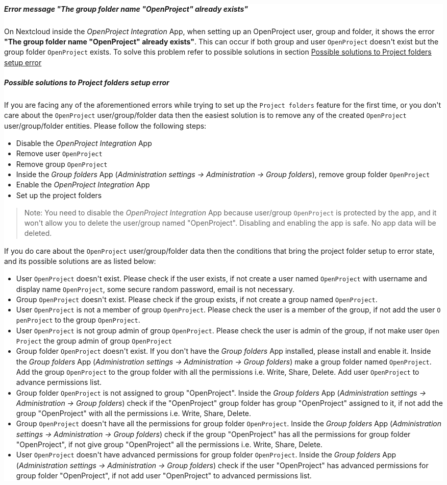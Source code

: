 ##### Error message "The group folder name "OpenProject" already exists"

On Nextcloud inside the _OpenProject Integration_ App, when setting up an OpenProject user, group and folder, it shows the error **"The group folder name "OpenProject" already exists"**. This can occur if both group and user `OpenProject` doesn't exist but the group folder `OpenProject` exists. To solve this problem refer to possible solutions in section [Possible solutions to Project folders setup error](#possible-solutions-to-project-folders-setup-error)

##### Possible solutions to Project folders setup error

If you are facing any of the aforementioned errors while trying to set up the `Project folders` feature for the first time, or you don't care about the `OpenProject` user/group/folder data then the easiest solution is to remove any of the created `OpenProject` user/group/folder entities. Please follow the following steps:

- Disable the _OpenProject Integration_ App
- Remove user `OpenProject`
- Remove group `OpenProject`
- Inside the _Group folders_ App (*Administration settings → Administration → Group folders*), remove group folder `OpenProject`
- Enable the _OpenProject Integration_ App
- Set up the project folders

> Note: You need to disable the _OpenProject Integration_ App because user/group `OpenProject` is protected by the app, and it won't allow you to delete the user/group named "OpenProject". Disabling and enabling the app is safe. No app data will be deleted.

If you do care about the `OpenProject` user/group/folder data then the conditions that bring the project folder setup to error state, and its possible solutions are as listed below: 

- User `OpenProject` doesn't exist. Please check if the user exists, if not create a user named `OpenProject` with username and display name `OpenProject`, some secure random password, email is not necessary.
- Group `OpenProject` doesn't exist. Please check if the group exists, if not create a group named `OpenProject`.
- User `OpenProject` is not a member of group `OpenProject`. Please check the user is a member of the group, if not add the user `OpenProject` to the group `OpenProject`.
- User `OpenProject` is not group admin of group `OpenProject`. Please check the user is admin of the group, if not make user `OpenProject` the group admin of group `OpenProject`
- Group folder `OpenProject` doesn't exist. If you don't have the _Group folders_ App installed, please install and enable it. Inside the _Group folders_ App (*Administration settings → Administration → Group folders*) make a group folder named `OpenProject`. Add the group `OpenProject` to the group folder with all the permissions i.e. Write, Share, Delete. Add user `OpenProject` to advance permissions list.
- Group folder `OpenProject` is not assigned to group "OpenProject". Inside the _Group folders_ App (*Administration settings → Administration → Group folders*) check if the "OpenProject" group folder has group "OpenProject" assigned to it, if not add the group "OpenProject" with all the permissions i.e. Write, Share, Delete.
- Group `OpenProject` doesn't have all the permissions for group folder `OpenProject`. Inside the _Group folders_ App (*Administration settings → Administration → Group folders*) check if the group "OpenProject" has all the permissions for group folder "OpenProject", if not give group "OpenProject" all the permissions i.e. Write, Share, Delete.
- User `OpenProject` doesn't have advanced permissions for group folder `OpenProject`.  Inside the _Group folders_ App (*Administration settings → Administration → Group folders*) check if the user "OpenProject" has advanced permissions for group folder "OpenProject", if not add user "OpenProject" to advanced permissions list.
